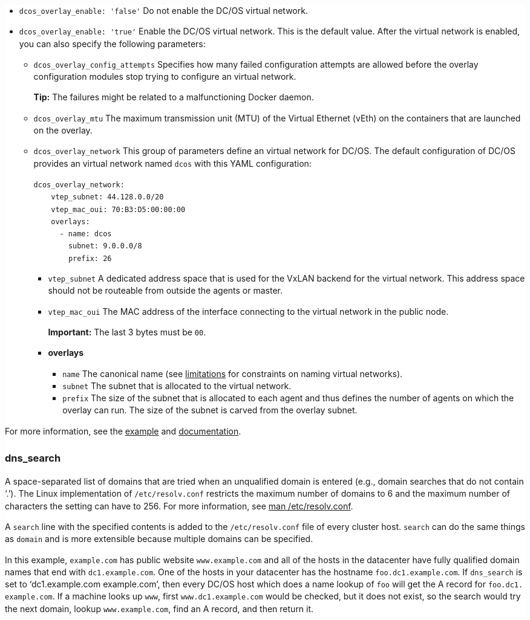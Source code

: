 *  `dcos_overlay_enable: 'false'` Do not enable the DC/OS virtual network.
*  `dcos_overlay_enable: 'true'` Enable the DC/OS virtual network. This is the default value. After the virtual network is enabled, you can also specify the following parameters:

    *  `dcos_overlay_config_attempts` Specifies how many failed configuration attempts are allowed before the overlay configuration modules stop trying to configure an virtual network.

        __Tip:__ The failures might be related to a malfunctioning Docker daemon.

    *  `dcos_overlay_mtu` The maximum transmission unit (MTU) of the Virtual Ethernet (vEth) on the containers that are launched on the overlay.

    *  `dcos_overlay_network` This group of parameters define an virtual network for DC/OS.  The default configuration of DC/OS provides an virtual network named `dcos` with this YAML configuration:

        ```
        dcos_overlay_network:
            vtep_subnet: 44.128.0.0/20
            vtep_mac_oui: 70:B3:D5:00:00:00
            overlays:
              - name: dcos
                subnet: 9.0.0.0/8
                prefix: 26
        ```

        *  `vtep_subnet` A dedicated address space that is used for the VxLAN backend for the virtual network. This address space should not be routeable from outside the agents or master.
        *  `vtep_mac_oui` The MAC address of the interface connecting to the virtual network in the public node.
            
            **Important:** The last 3 bytes must be `00`.
        *  __overlays__
            *  `name` The canonical name (see [limitations](/docs/1.10/networking/virtual-networks/) for constraints on naming virtual networks).
            *  `subnet` The subnet that is allocated to the virtual network.
            *  `prefix` The size of the subnet that is allocated to each agent and thus defines the number of agents on which the overlay can run. The size of the subnet is carved from the overlay subnet.

 For more information, see the [example](/docs/1.10/installing/custom/configuration/examples/#overlay) and [documentation](/docs/1.10/networking/virtual-networks/).
 
### dns_search
A space-separated list of domains that are tried when an unqualified domain is entered (e.g., domain searches that do not contain &#8216;.&#8217;). The Linux implementation of `/etc/resolv.conf` restricts the maximum number of domains to 6 and the maximum number of characters the setting can have to 256. For more information, see [man /etc/resolv.conf](http://man7.org/linux/man-pages/man5/resolv.conf.5.html).

A `search` line with the specified contents is added to the `/etc/resolv.conf` file of every cluster host. `search` can do the same things as `domain` and is more extensible because multiple domains can be specified.

In this example, `example.com` has public website `www.example.com` and all of the hosts in the datacenter have fully qualified domain names that end with `dc1.example.com`. One of the hosts in your datacenter has the hostname `foo.dc1.example.com`. If `dns_search` is set to &#8216;dc1.example.com example.com&#8217;, then every DC/OS host which does a name lookup of `foo` will get the A record for `foo.dc1.example.com`. If a machine looks up `www`, first `www.dc1.example.com` would be checked, but it does not exist, so the search would try the next domain, lookup `www.example.com`, find an A record, and then return it.
